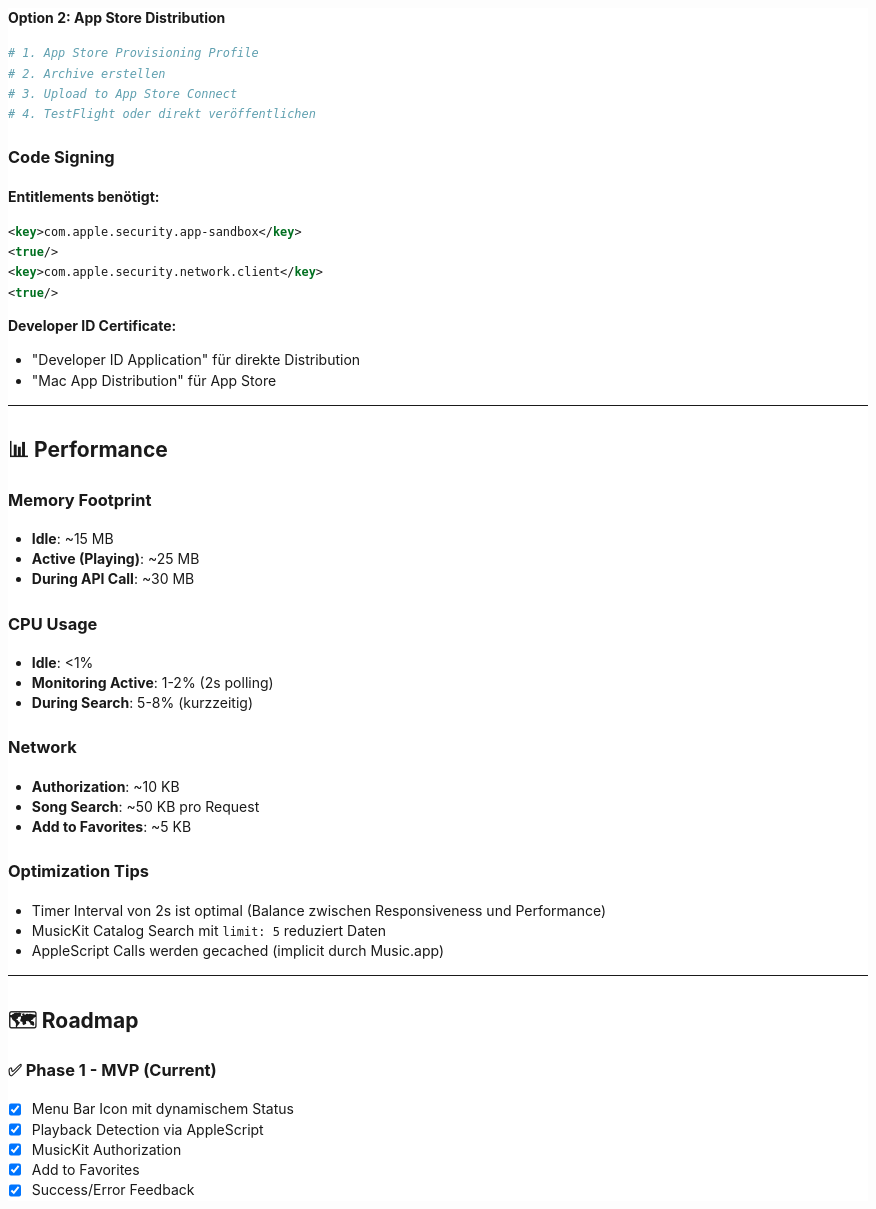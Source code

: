 **Option 2: App Store Distribution**
```bash
# 1. App Store Provisioning Profile
# 2. Archive erstellen
# 3. Upload to App Store Connect
# 4. TestFlight oder direkt veröffentlichen
```

### Code Signing

**Entitlements benötigt:**
```xml
<key>com.apple.security.app-sandbox</key>
<true/>
<key>com.apple.security.network.client</key>
<true/>
```

**Developer ID Certificate:**
- "Developer ID Application" für direkte Distribution
- "Mac App Distribution" für App Store

---

## 📊 Performance

### Memory Footprint
- **Idle**: ~15 MB
- **Active (Playing)**: ~25 MB
- **During API Call**: ~30 MB

### CPU Usage
- **Idle**: <1%
- **Monitoring Active**: 1-2% (2s polling)
- **During Search**: 5-8% (kurzzeitig)

### Network
- **Authorization**: ~10 KB
- **Song Search**: ~50 KB pro Request
- **Add to Favorites**: ~5 KB

### Optimization Tips
- Timer Interval von 2s ist optimal (Balance zwischen Responsiveness und Performance)
- MusicKit Catalog Search mit `limit: 5` reduziert Daten
- AppleScript Calls werden gecached (implicit durch Music.app)

---

## 🗺️ Roadmap

### ✅ Phase 1 - MVP (Current)
- [x] Menu Bar Icon mit dynamischem Status
- [x] Playback Detection via AppleScript
- [x] MusicKit Authorization
- [x] Add to Favorites
- [x] Success/Error Feedback
